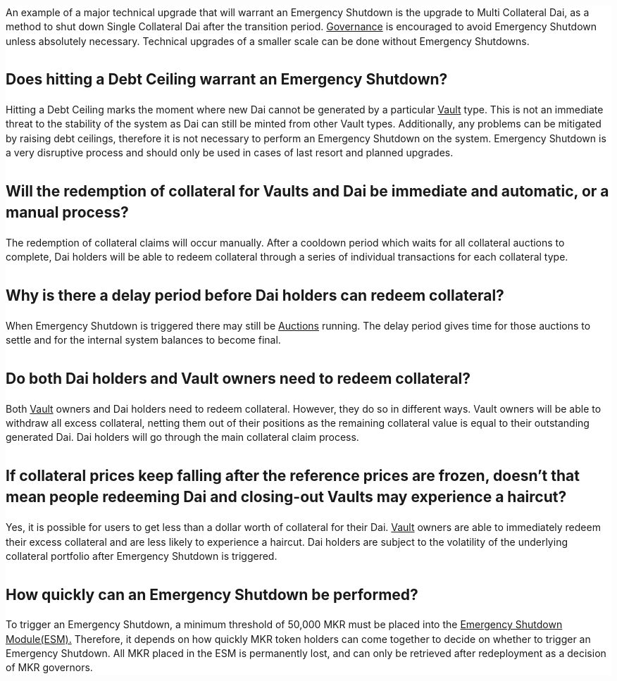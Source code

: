 An example of a major technical upgrade that will warrant an Emergency Shutdown is the upgrade to Multi Collateral Dai, as a method to shut down Single Collateral Dai after the transition period. [Governance](governance.md) is encouraged to avoid Emergency Shutdown unless absolutely necessary. Technical upgrades of a smaller scale can be done without Emergency Shutdowns.

## Does hitting a Debt Ceiling warrant an Emergency Shutdown?

Hitting a Debt Ceiling marks the moment where new Dai cannot be generated by a particular [Vault](vault.md) type. This is not an immediate threat to the stability of the system as Dai can still be minted from other Vault types. Additionally, any problems can be mitigated by raising debt ceilings, therefore it is not necessary to perform an Emergency Shutdown on the system. Emergency Shutdown is a very disruptive process and should only be used in cases of last resort and planned upgrades.

## Will the redemption of collateral for Vaults and Dai be immediate and automatic, or a manual process?

The redemption of collateral claims will occur manually. After a cooldown period which waits for all collateral auctions to complete, Dai holders will be able to redeem collateral through a series of individual transactions for each collateral type.

## Why is there a delay period before Dai holders can redeem collateral?

When Emergency Shutdown is triggered there may still be [Auctions](https://docs.makerdao.com/auctions/the-auctions-of-the-maker-protocol) running. The delay period gives time for those auctions to settle and for the internal system balances to become final.

## Do both Dai holders and Vault owners need to redeem collateral?

Both [Vault](vault.md) owners and Dai holders need to redeem collateral. However, they do so in different ways. Vault owners will be able to withdraw all excess collateral, netting them out of their positions as the remaining collateral value is equal to their outstanding generated Dai. Dai holders will go through the main collateral claim process.

## If collateral prices keep falling after the reference prices are frozen, doesn’t that mean people redeeming Dai and closing-out Vaults may experience a haircut?

Yes, it is possible for users to get less than a dollar worth of collateral for their Dai. [Vault](vault.md) owners are able to immediately redeem their excess collateral and are less likely to experience a haircut. Dai holders are subject to the volatility of the underlying collateral portfolio after Emergency Shutdown is triggered.

## How quickly can an Emergency Shutdown be performed?

To trigger an Emergency Shutdown, a minimum threshold of 50,000 MKR must be placed into the [Emergency Shutdown Module(ESM).](https://docs.makerdao.com/smart-contract-modules/emergency-shutdown-module) Therefore, it depends on how quickly MKR token holders can come together to decide on whether to trigger an Emergency Shutdown. All MKR placed in the ESM is permanently lost, and can only be retrieved after redeployment as a decision of MKR governors.
